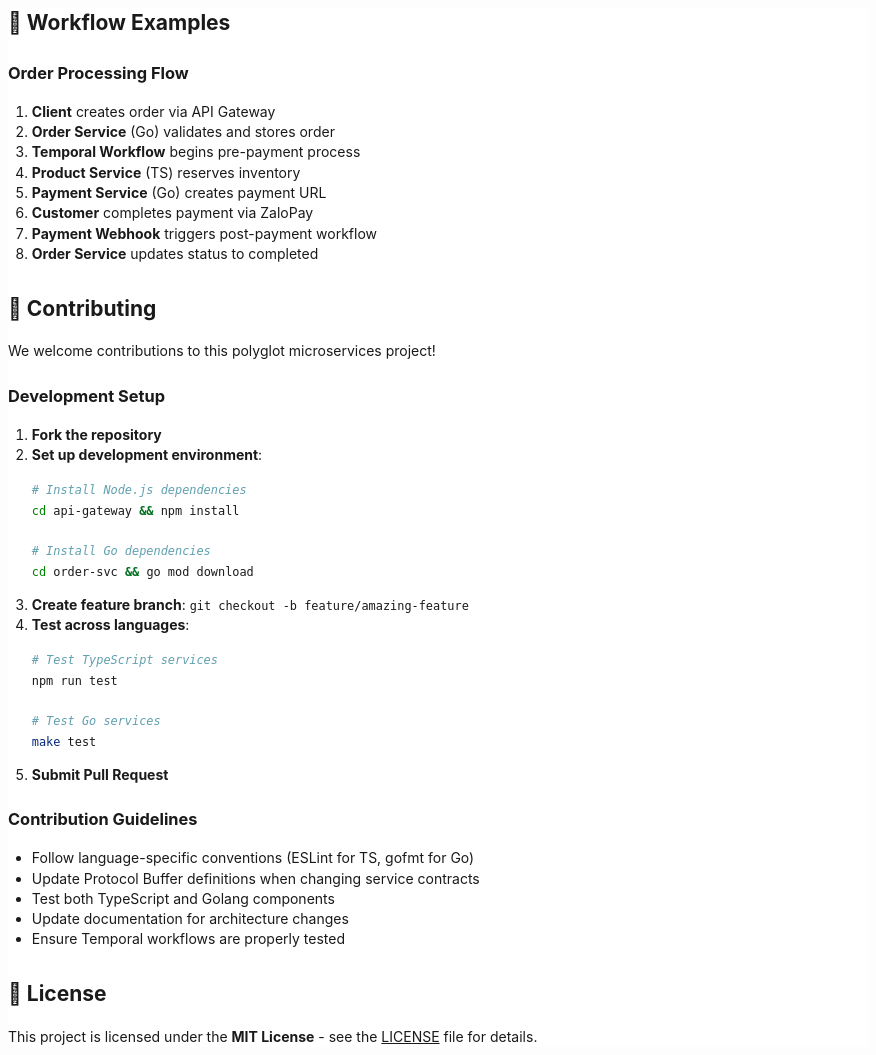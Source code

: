 ## 🔄 Workflow Examples

### Order Processing Flow

1. **Client** creates order via API Gateway
2. **Order Service** (Go) validates and stores order
3. **Temporal Workflow** begins pre-payment process
4. **Product Service** (TS) reserves inventory
5. **Payment Service** (Go) creates payment URL
6. **Customer** completes payment via ZaloPay
7. **Payment Webhook** triggers post-payment workflow
8. **Order Service** updates status to completed

## 🤝 Contributing

We welcome contributions to this polyglot microservices project!

### Development Setup

1. **Fork the repository**
2. **Set up development environment**:
   ```bash
   # Install Node.js dependencies
   cd api-gateway && npm install
   
   # Install Go dependencies  
   cd order-svc && go mod download
   ```
3. **Create feature branch**: `git checkout -b feature/amazing-feature`
4. **Test across languages**:
   ```bash
   # Test TypeScript services
   npm run test
   
   # Test Go services
   make test
   ```
5. **Submit Pull Request**

### Contribution Guidelines

- Follow language-specific conventions (ESLint for TS, gofmt for Go)
- Update Protocol Buffer definitions when changing service contracts
- Test both TypeScript and Golang components
- Update documentation for architecture changes
- Ensure Temporal workflows are properly tested

## 📄 License

This project is licensed under the **MIT License** - see the [LICENSE](LICENSE) file for details.
